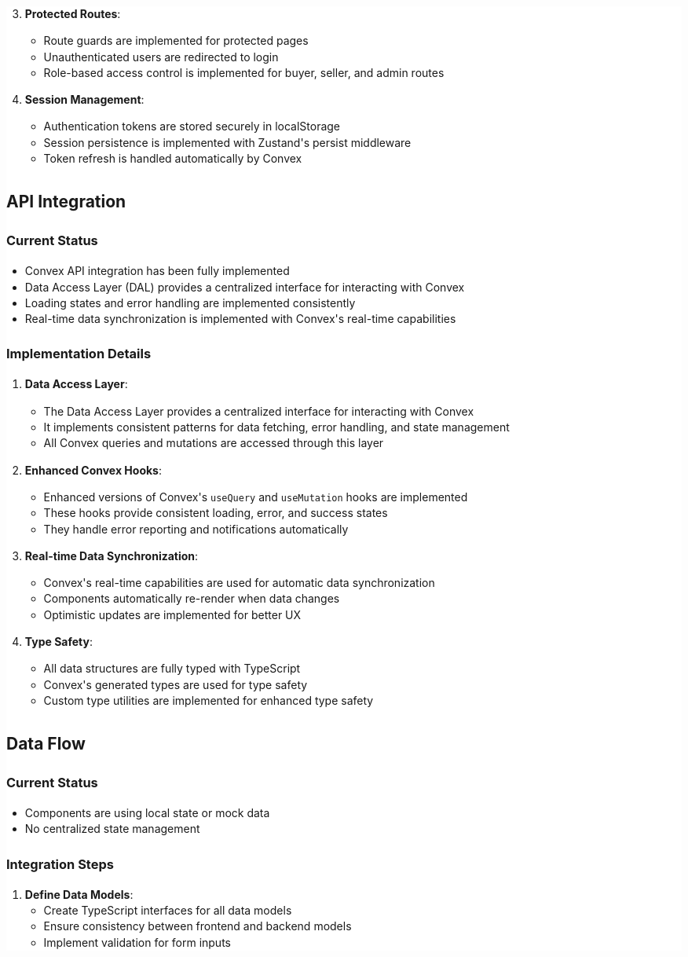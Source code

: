 3. **Protected Routes**:
   - Route guards are implemented for protected pages
   - Unauthenticated users are redirected to login
   - Role-based access control is implemented for buyer, seller, and admin routes

4. **Session Management**:
   - Authentication tokens are stored securely in localStorage
   - Session persistence is implemented with Zustand's persist middleware
   - Token refresh is handled automatically by Convex

## API Integration

### Current Status

- Convex API integration has been fully implemented
- Data Access Layer (DAL) provides a centralized interface for interacting with Convex
- Loading states and error handling are implemented consistently
- Real-time data synchronization is implemented with Convex's real-time capabilities

### Implementation Details

1. **Data Access Layer**:
   - The Data Access Layer provides a centralized interface for interacting with Convex
   - It implements consistent patterns for data fetching, error handling, and state management
   - All Convex queries and mutations are accessed through this layer

2. **Enhanced Convex Hooks**:
   - Enhanced versions of Convex's `useQuery` and `useMutation` hooks are implemented
   - These hooks provide consistent loading, error, and success states
   - They handle error reporting and notifications automatically

3. **Real-time Data Synchronization**:
   - Convex's real-time capabilities are used for automatic data synchronization
   - Components automatically re-render when data changes
   - Optimistic updates are implemented for better UX

4. **Type Safety**:
   - All data structures are fully typed with TypeScript
   - Convex's generated types are used for type safety
   - Custom type utilities are implemented for enhanced type safety

## Data Flow

### Current Status

- Components are using local state or mock data
- No centralized state management

### Integration Steps

1. **Define Data Models**:
   - Create TypeScript interfaces for all data models
   - Ensure consistency between frontend and backend models
   - Implement validation for form inputs
